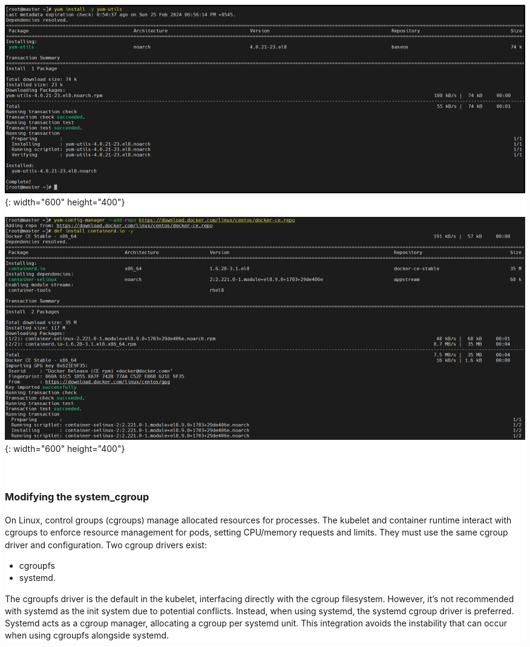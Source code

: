 ![](/assets/img/images/k8s/k8sYum.png){: width="600" height="400"}

![](/assets/img/images/k8s/k8sYumrepo.png){: width="600" height="400"}

<br>

### Modifying the system_cgroup
On Linux, control groups (cgroups) manage allocated resources for processes. The kubelet and container runtime interact with cgroups to enforce resource management for pods, setting CPU/memory requests and limits. They must use the same cgroup driver and configuration.
Two cgroup drivers exist:

- cgroupfs
- systemd.

The cgroupfs driver is the default in the kubelet, interfacing directly with the cgroup filesystem. However, it’s not recommended with systemd as the init system due to potential conflicts. Instead, when using systemd, the systemd cgroup driver is preferred. Systemd acts as a cgroup manager, allocating a cgroup per systemd unit. This integration avoids the instability that can occur when using cgroupfs alongside systemd.
